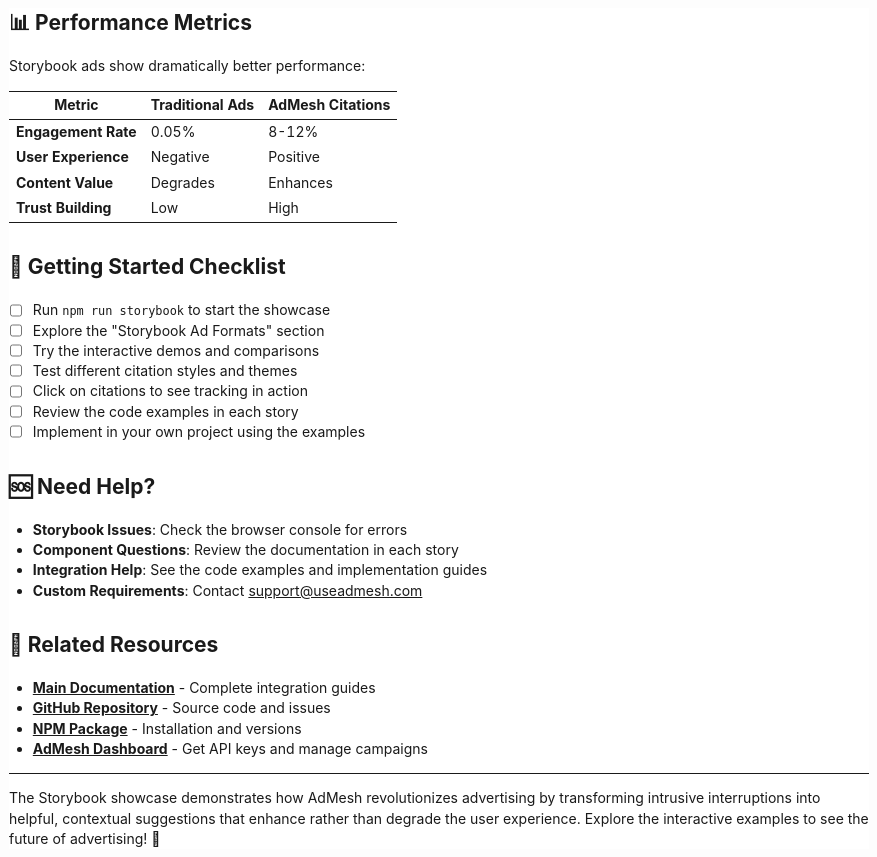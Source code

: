 ## 📊 Performance Metrics

Storybook ads show dramatically better performance:

| Metric | Traditional Ads | AdMesh Citations |
|--------|----------------|------------------|
| **Engagement Rate** | 0.05% | 8-12% |
| **User Experience** | Negative | Positive |
| **Content Value** | Degrades | Enhances |
| **Trust Building** | Low | High |

## 🚀 Getting Started Checklist

- [ ] Run `npm run storybook` to start the showcase
- [ ] Explore the "Storybook Ad Formats" section
- [ ] Try the interactive demos and comparisons
- [ ] Test different citation styles and themes
- [ ] Click on citations to see tracking in action
- [ ] Review the code examples in each story
- [ ] Implement in your own project using the examples

## 🆘 Need Help?

- **Storybook Issues**: Check the browser console for errors
- **Component Questions**: Review the documentation in each story
- **Integration Help**: See the code examples and implementation guides
- **Custom Requirements**: Contact [support@useadmesh.com](mailto:support@useadmesh.com)

## 🔗 Related Resources

- **[Main Documentation](../docs/)** - Complete integration guides
- **[GitHub Repository](https://github.com/GouniManikumar12/admesh-ui-sdk)** - Source code and issues
- **[NPM Package](https://www.npmjs.com/package/admesh-ui-sdk)** - Installation and versions
- **[AdMesh Dashboard](https://useadmesh.com)** - Get API keys and manage campaigns

---

The Storybook showcase demonstrates how AdMesh revolutionizes advertising by transforming intrusive interruptions into helpful, contextual suggestions that enhance rather than degrade the user experience. Explore the interactive examples to see the future of advertising! 🚀
